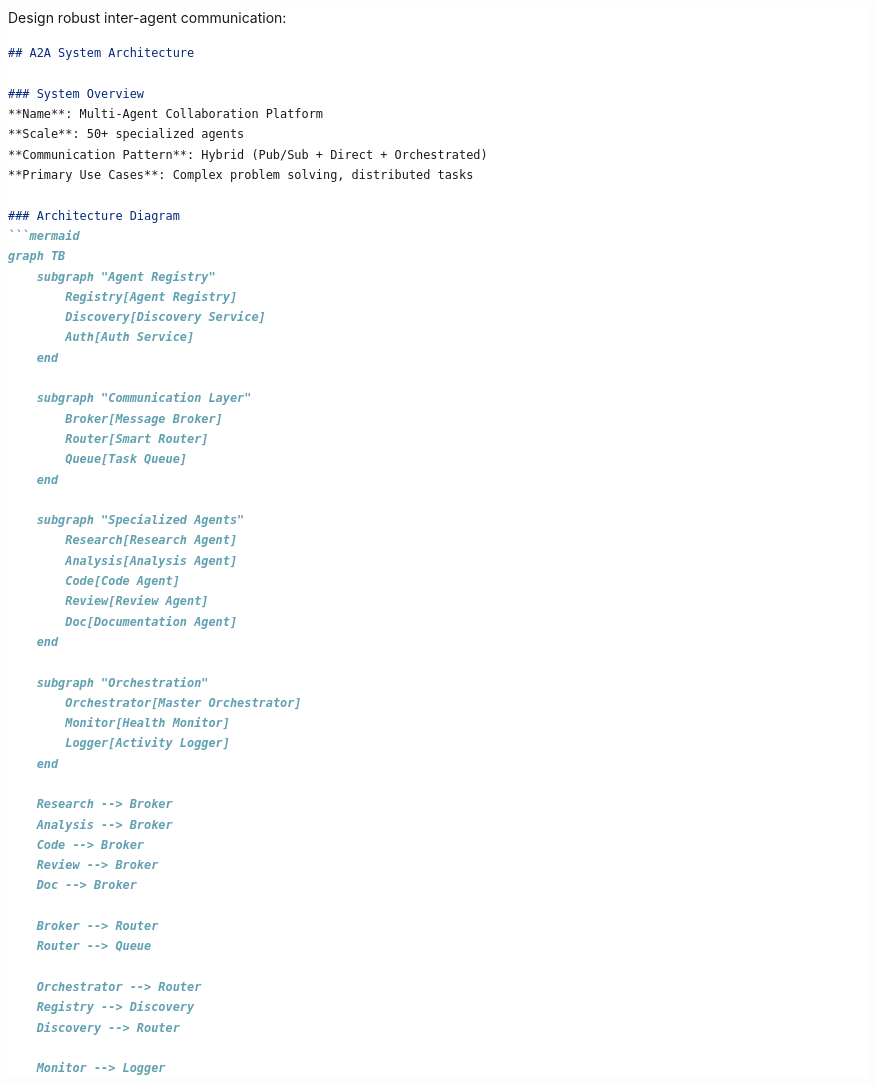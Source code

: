 Design robust inter-agent communication:

```markdown
## A2A System Architecture

### System Overview
**Name**: Multi-Agent Collaboration Platform
**Scale**: 50+ specialized agents
**Communication Pattern**: Hybrid (Pub/Sub + Direct + Orchestrated)
**Primary Use Cases**: Complex problem solving, distributed tasks

### Architecture Diagram
```mermaid
graph TB
    subgraph "Agent Registry"
        Registry[Agent Registry]
        Discovery[Discovery Service]
        Auth[Auth Service]
    end
    
    subgraph "Communication Layer"
        Broker[Message Broker]
        Router[Smart Router]
        Queue[Task Queue]
    end
    
    subgraph "Specialized Agents"
        Research[Research Agent]
        Analysis[Analysis Agent]
        Code[Code Agent]
        Review[Review Agent]
        Doc[Documentation Agent]
    end
    
    subgraph "Orchestration"
        Orchestrator[Master Orchestrator]
        Monitor[Health Monitor]
        Logger[Activity Logger]
    end
    
    Research --> Broker
    Analysis --> Broker
    Code --> Broker
    Review --> Broker
    Doc --> Broker
    
    Broker --> Router
    Router --> Queue
    
    Orchestrator --> Router
    Registry --> Discovery
    Discovery --> Router
    
    Monitor --> Logger
```
